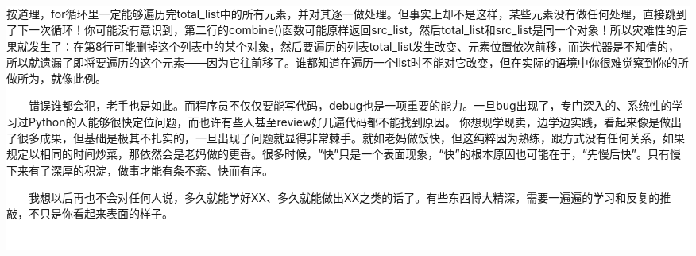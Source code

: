 按道理，for循环里一定能够遍历完total_list中的所有元素，并对其逐一做处理。但事实上却不是这样，某些元素没有做任何处理，直接跳到了下一次循环！你可能没有意识到，第二行的combine()函数可能原样返回src_list，然后total_list和src_list是同一个对象！所以灾难性的后果就发生了：在第8行可能删掉这个列表中的某个对象，然后要遍历的列表total_list发生改变、元素位置依次前移，而迭代器是不知情的，所以就遗漏了即将要遍历的这个元素——因为它往前移了。谁都知道在遍历一个list时不能对它改变，但在实际的语境中你很难觉察到你的所做所为，就像此例。

　　错误谁都会犯，老手也是如此。而程序员不仅仅要能写代码，debug也是一项重要的能力。一旦bug出现了，专门深入的、系统性的学习过Python的人能够很快定位问题，而也许有些人甚至review好几遍代码都不能找到原因。 你想现学现卖，边学边实践，看起来像是做出了很多成果，但基础是极其不扎实的，一旦出现了问题就显得非常棘手。就如老妈做饭快，但这纯粹因为熟练，跟方式没有任何关系，如果规定以相同的时间炒菜，那依然会是老妈做的更香。很多时候，“快”只是一个表面现象，“快”的根本原因也可能在于，“先慢后快”。只有慢下来有了深厚的积淀，做事才能有条不紊、快而有序。

　　我想以后再也不会对任何人说，多久就能学好XX、多久就能做出XX之类的话了。有些东西博大精深，需要一遍遍的学习和反复的推敲，不只是你看起来表面的样子。

　　